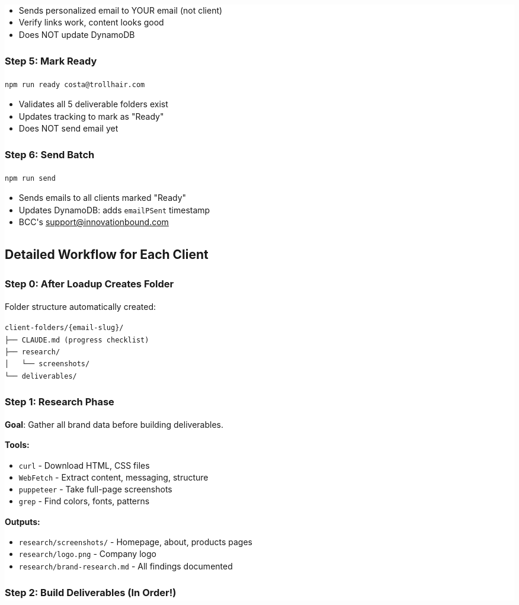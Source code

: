 - Sends personalized email to YOUR email (not client)
- Verify links work, content looks good
- Does NOT update DynamoDB

### Step 5: Mark Ready

```bash
npm run ready costa@trollhair.com
```

- Validates all 5 deliverable folders exist
- Updates tracking to mark as "Ready"
- Does NOT send email yet

### Step 6: Send Batch

```bash
npm run send
```

- Sends emails to all clients marked "Ready"
- Updates DynamoDB: adds `emailPSent` timestamp
- BCC's support@innovationbound.com

## Detailed Workflow for Each Client

### Step 0: After Loadup Creates Folder

Folder structure automatically created:
```
client-folders/{email-slug}/
├── CLAUDE.md (progress checklist)
├── research/
│   └── screenshots/
└── deliverables/
```

### Step 1: Research Phase

**Goal**: Gather all brand data before building deliverables.

**Tools:**
- `curl` - Download HTML, CSS files
- `WebFetch` - Extract content, messaging, structure
- `puppeteer` - Take full-page screenshots
- `grep` - Find colors, fonts, patterns

**Outputs:**
- `research/screenshots/` - Homepage, about, products pages
- `research/logo.png` - Company logo
- `research/brand-research.md` - All findings documented

### Step 2: Build Deliverables (In Order!)
